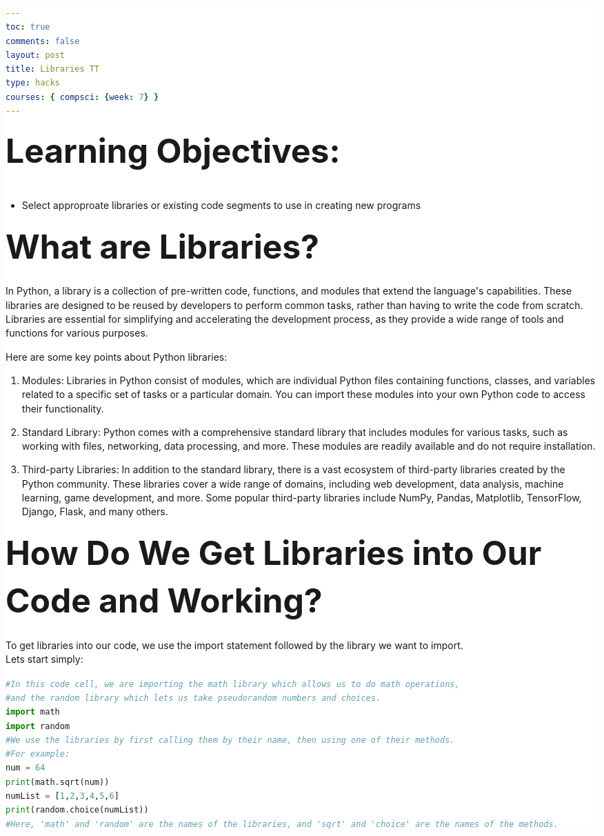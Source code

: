 ```yaml
---
toc: true
comments: false
layout: post
title: Libraries TT
type: hacks
courses: { compsci: {week: 7} }
---
```


<strong><font size = 26>Learning Objectives:</font></strong><br><br>
- Select approproate libraries or existing code segments to use in creating new programs

<strong><font size = 26>What are Libraries?</font></strong><br><br>
In Python, a library is a collection of pre-written code, functions, and modules that extend the language's capabilities. These libraries are designed to be reused by developers to perform common tasks, rather than having to write the code from scratch. Libraries are essential for simplifying and accelerating the development process, as they provide a wide range of tools and functions for various purposes.

Here are some key points about Python libraries:

1. Modules: Libraries in Python consist of modules, which are individual Python files containing functions, classes, and variables related to a specific set of tasks or a particular domain. You can import these modules into your own Python code to access their functionality.

2. Standard Library: Python comes with a comprehensive standard library that includes modules for various tasks, such as working with files, networking, data processing, and more. These modules are readily available and do not require installation.

3. Third-party Libraries: In addition to the standard library, there is a vast ecosystem of third-party libraries created by the Python community. These libraries cover a wide range of domains, including web development, data analysis, machine learning, game development, and more. Some popular third-party libraries include NumPy, Pandas, Matplotlib, TensorFlow, Django, Flask, and many others.

<strong><font size = 26>How Do We Get Libraries into Our Code and Working?</strong></font><br><br>
To get libraries into our code, we use the import statement followed by the library we want to import. <br>Lets start simply:

> 


```python
#In this code cell, we are importing the math library which allows us to do math operations,
#and the random library which lets us take pseudorandom numbers and choices.
import math
import random
#We use the libraries by first calling them by their name, then using one of their methods.
#For example:
num = 64
print(math.sqrt(num))
numList = [1,2,3,4,5,6]
print(random.choice(numList))
#Here, 'math' and 'random' are the names of the libraries, and 'sqrt' and 'choice' are the names of the methods.
```
